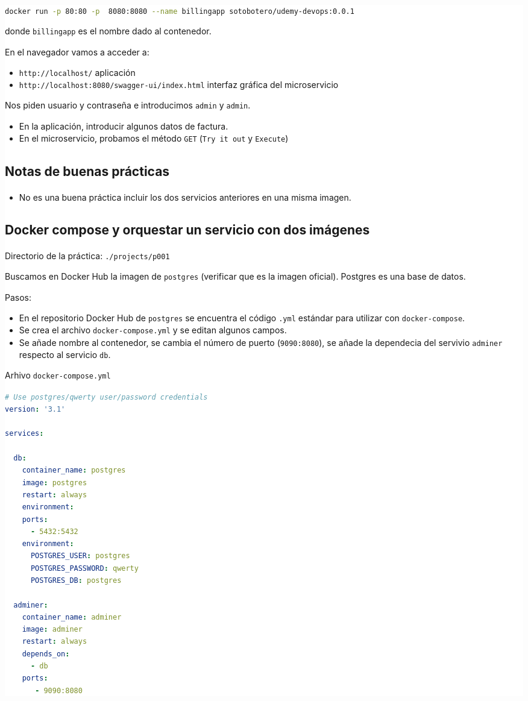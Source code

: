 ```bash
docker run -p 80:80 -p  8080:8080 --name billingapp sotobotero/udemy-devops:0.0.1
``` 

donde `billingapp` es el nombre dado al contenedor. 

En el navegador vamos a acceder a:

- `http://localhost/` aplicación
- `http://localhost:8080/swagger-ui/index.html` interfaz gráfica del microservicio

Nos piden usuario y contraseña e introducimos `admin` y `admin`.

- En la aplicación, introducir algunos datos de factura.
- En el microservicio, probamos el método `GET` (`Try it out` y `Execute`)

## Notas de buenas prácticas

- No es una buena práctica incluir los dos servicios anteriores en una misma imagen.

## Docker compose y orquestar un servicio con dos imágenes

Directorio de la práctica: `./projects/p001`   

Buscamos en Docker Hub la imagen de `postgres` (verificar que es la imagen oficial). 
Postgres es una base de datos.

Pasos:

- En el repositorio Docker Hub de `postgres` se encuentra el código `.yml` estándar para
utilizar con `docker-compose`.
- Se crea el archivo `docker-compose.yml` y se editan algunos campos.
- Se añade nombre al contenedor, se cambia el número de puerto (`9090:8080`), se añade 
la dependecia del servivio `adminer` respecto al servicio `db`.


Arhivo `docker-compose.yml`

```yml
# Use postgres/qwerty user/password credentials
version: '3.1'

services:

  db:
    container_name: postgres
    image: postgres
    restart: always
    environment:
    ports:
      - 5432:5432
    environment:
      POSTGRES_USER: postgres
      POSTGRES_PASSWORD: qwerty
      POSTGRES_DB: postgres    

  adminer:
    container_name: adminer
    image: adminer
    restart: always
    depends_on: 
      - db
    ports:
       - 9090:8080
```
